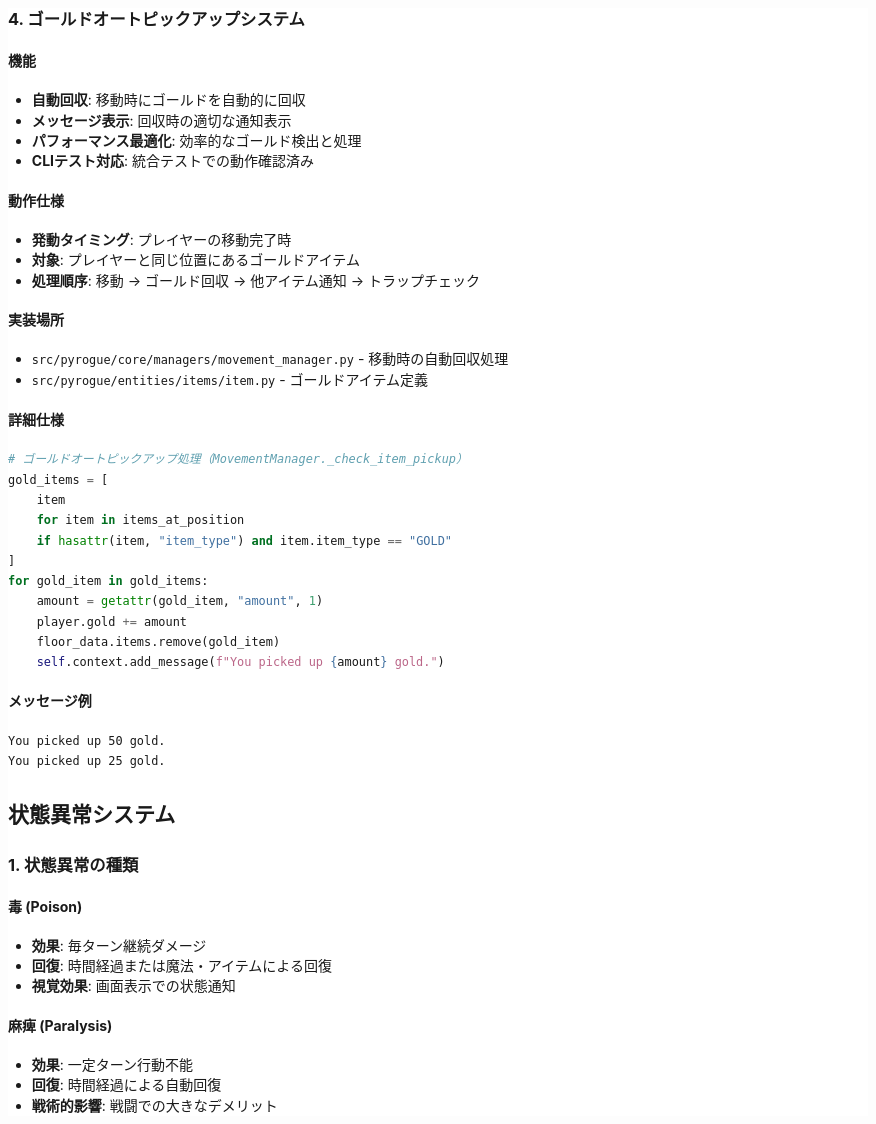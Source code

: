 ### 4. ゴールドオートピックアップシステム

#### 機能
- **自動回収**: 移動時にゴールドを自動的に回収
- **メッセージ表示**: 回収時の適切な通知表示
- **パフォーマンス最適化**: 効率的なゴールド検出と処理
- **CLIテスト対応**: 統合テストでの動作確認済み

#### 動作仕様
- **発動タイミング**: プレイヤーの移動完了時
- **対象**: プレイヤーと同じ位置にあるゴールドアイテム
- **処理順序**: 移動 → ゴールド回収 → 他アイテム通知 → トラップチェック

#### 実装場所
- `src/pyrogue/core/managers/movement_manager.py` - 移動時の自動回収処理
- `src/pyrogue/entities/items/item.py` - ゴールドアイテム定義

#### 詳細仕様
```python
# ゴールドオートピックアップ処理（MovementManager._check_item_pickup）
gold_items = [
    item
    for item in items_at_position
    if hasattr(item, "item_type") and item.item_type == "GOLD"
]
for gold_item in gold_items:
    amount = getattr(gold_item, "amount", 1)
    player.gold += amount
    floor_data.items.remove(gold_item)
    self.context.add_message(f"You picked up {amount} gold.")
```

#### メッセージ例
```
You picked up 50 gold.
You picked up 25 gold.
```

## 状態異常システム

### 1. 状態異常の種類

#### 毒 (Poison)
- **効果**: 毎ターン継続ダメージ
- **回復**: 時間経過または魔法・アイテムによる回復
- **視覚効果**: 画面表示での状態通知

#### 麻痺 (Paralysis)
- **効果**: 一定ターン行動不能
- **回復**: 時間経過による自動回復
- **戦術的影響**: 戦闘での大きなデメリット
